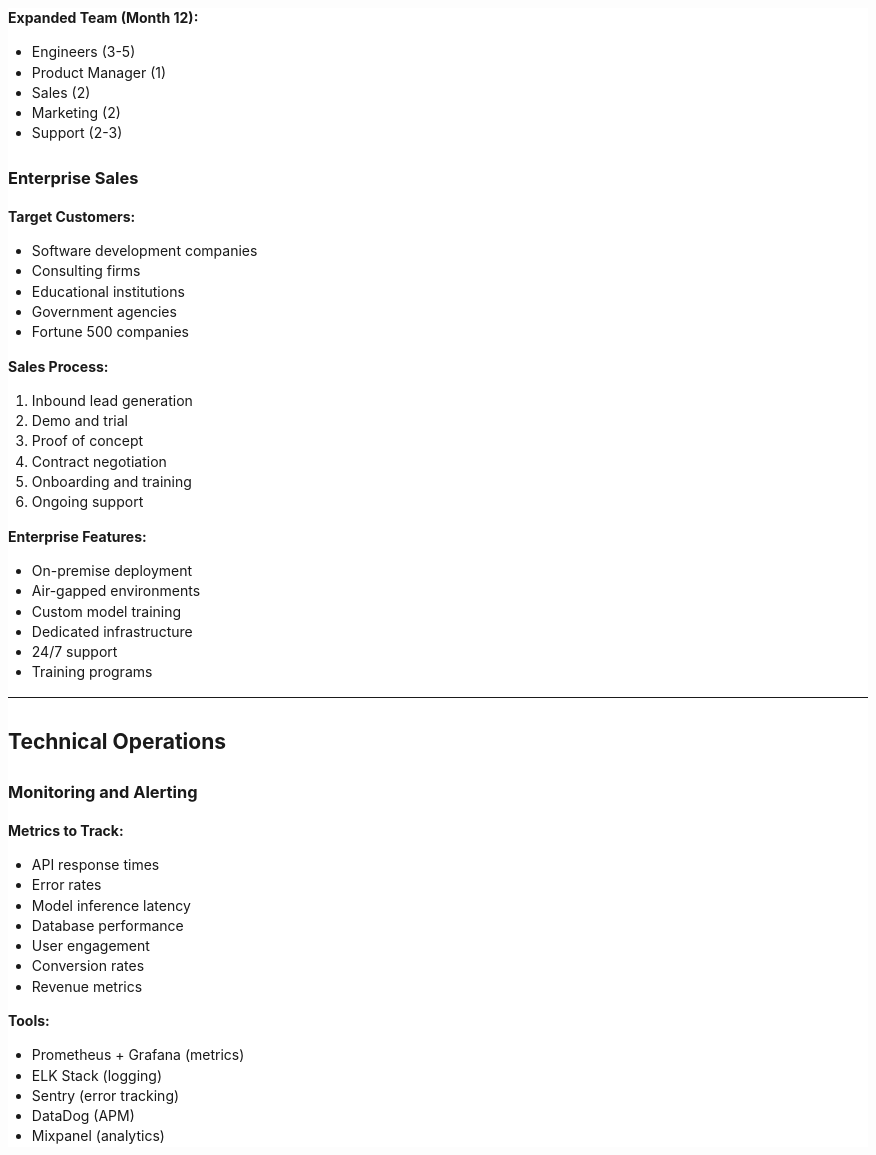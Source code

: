 **Expanded Team (Month 12):**
- Engineers (3-5)
- Product Manager (1)
- Sales (2)
- Marketing (2)
- Support (2-3)

### Enterprise Sales

**Target Customers:**
- Software development companies
- Consulting firms
- Educational institutions
- Government agencies
- Fortune 500 companies

**Sales Process:**
1. Inbound lead generation
2. Demo and trial
3. Proof of concept
4. Contract negotiation
5. Onboarding and training
6. Ongoing support

**Enterprise Features:**
- On-premise deployment
- Air-gapped environments
- Custom model training
- Dedicated infrastructure
- 24/7 support
- Training programs

---

## Technical Operations

### Monitoring and Alerting

**Metrics to Track:**
- API response times
- Error rates
- Model inference latency
- Database performance
- User engagement
- Conversion rates
- Revenue metrics

**Tools:**
- Prometheus + Grafana (metrics)
- ELK Stack (logging)
- Sentry (error tracking)
- DataDog (APM)
- Mixpanel (analytics)
